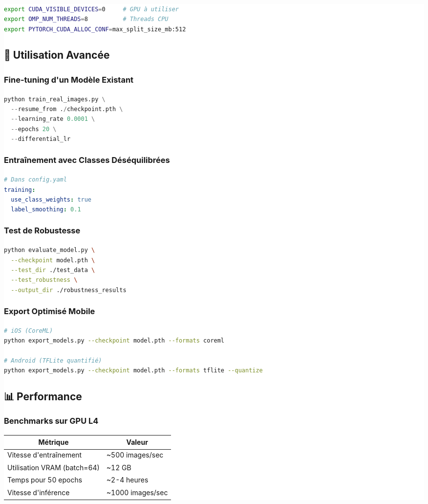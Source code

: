 ```bash
export CUDA_VISIBLE_DEVICES=0     # GPU à utiliser
export OMP_NUM_THREADS=8          # Threads CPU
export PYTORCH_CUDA_ALLOC_CONF=max_split_size_mb:512
```

## 🔬 Utilisation Avancée

### Fine-tuning d'un Modèle Existant

```python
python train_real_images.py \
  --resume_from ./checkpoint.pth \
  --learning_rate 0.0001 \
  --epochs 20 \
  --differential_lr
```

### Entraînement avec Classes Déséquilibrées

```yaml
# Dans config.yaml
training:
  use_class_weights: true
  label_smoothing: 0.1
```

### Test de Robustesse

```bash
python evaluate_model.py \
  --checkpoint model.pth \
  --test_dir ./test_data \
  --test_robustness \
  --output_dir ./robustness_results
```

### Export Optimisé Mobile

```bash
# iOS (CoreML)
python export_models.py --checkpoint model.pth --formats coreml

# Android (TFLite quantifié)
python export_models.py --checkpoint model.pth --formats tflite --quantize
```

## 📊 Performance

### Benchmarks sur GPU L4

| Métrique | Valeur |
|----------|--------|
| Vitesse d'entraînement | ~500 images/sec |
| Utilisation VRAM (batch=64) | ~12 GB |
| Temps pour 50 epochs | ~2-4 heures |
| Vitesse d'inférence | ~1000 images/sec |
